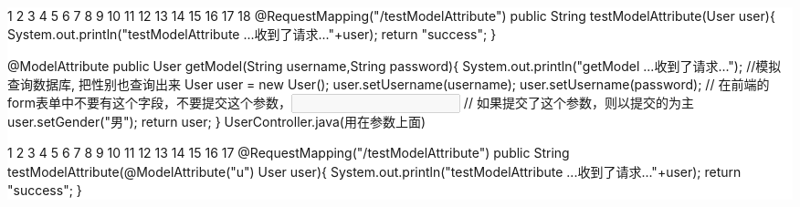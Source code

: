 1
2
3
4
5
6
7
8
9
10
11
12
13
14
15
16
17
18
@RequestMapping("/testModelAttribute")
public String  testModelAttribute(User user){
    System.out.println("testModelAttribute ...收到了请求..."+user);
    return  "success";
}

@ModelAttribute
public User  getModel(String username,String password){
    System.out.println("getModel ...收到了请求...");
    //模拟查询数据库, 把性别也查询出来
    User user = new User();
    user.setUsername(username);
    user.setUsername(password);
    // 在前端的form表单中不要有这个字段，不要提交这个参数，<input disabled>
    // 如果提交了这个参数，则以提交的为主
    user.setGender("男");
    return  user;
}
UserController.java(用在参数上面)

1
2
3
4
5
6
7
8
9
10
11
12
13
14
15
16
17
   @RequestMapping("/testModelAttribute")
   public String  testModelAttribute(@ModelAttribute("u") User user){
       System.out.println("testModelAttribute ...收到了请求..."+user);
       return  "success";
   }
